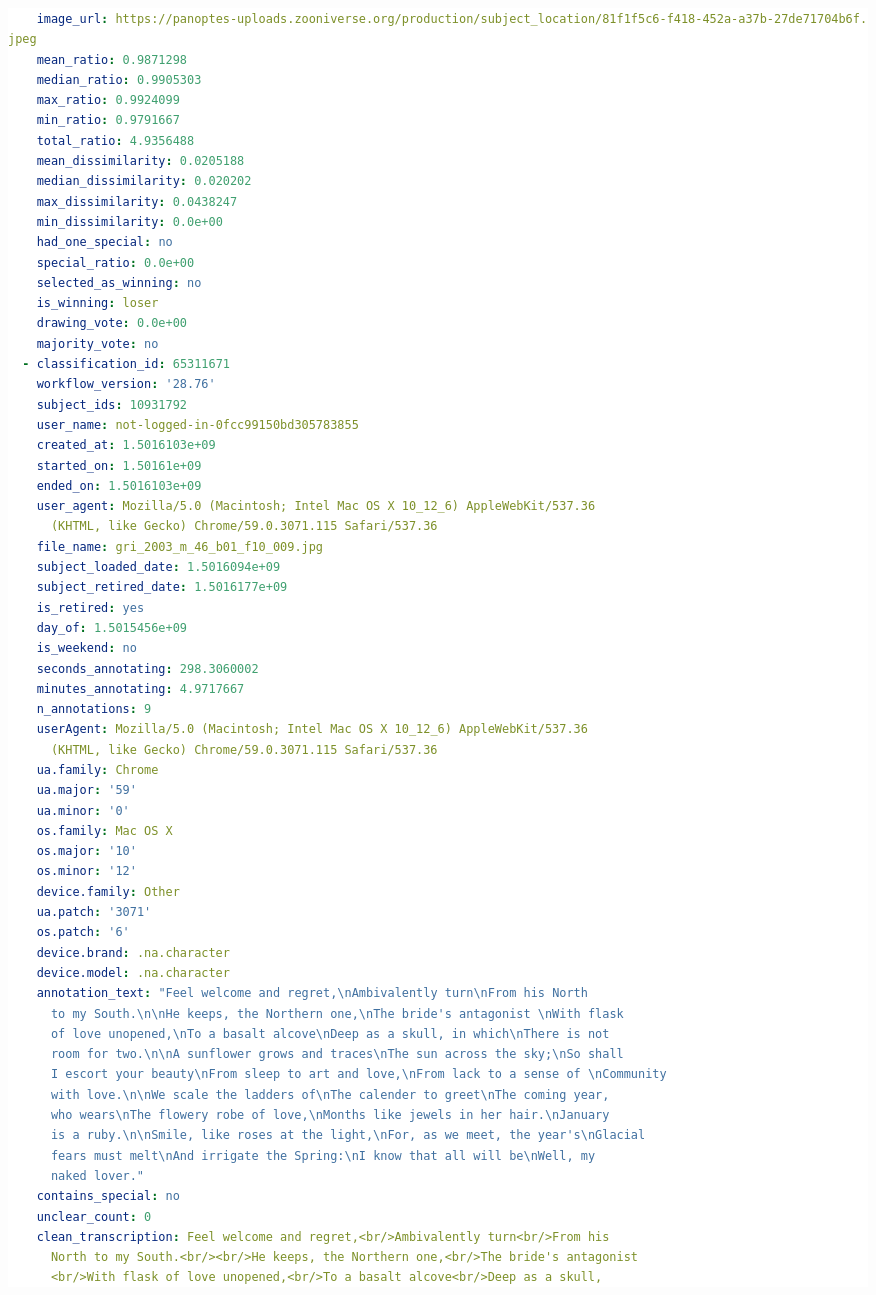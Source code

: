 ```yaml
    image_url: https://panoptes-uploads.zooniverse.org/production/subject_location/81f1f5c6-f418-452a-a37b-27de71704b6f.jpeg
    mean_ratio: 0.9871298
    median_ratio: 0.9905303
    max_ratio: 0.9924099
    min_ratio: 0.9791667
    total_ratio: 4.9356488
    mean_dissimilarity: 0.0205188
    median_dissimilarity: 0.020202
    max_dissimilarity: 0.0438247
    min_dissimilarity: 0.0e+00
    had_one_special: no
    special_ratio: 0.0e+00
    selected_as_winning: no
    is_winning: loser
    drawing_vote: 0.0e+00
    majority_vote: no
  - classification_id: 65311671
    workflow_version: '28.76'
    subject_ids: 10931792
    user_name: not-logged-in-0fcc99150bd305783855
    created_at: 1.5016103e+09
    started_on: 1.50161e+09
    ended_on: 1.5016103e+09
    user_agent: Mozilla/5.0 (Macintosh; Intel Mac OS X 10_12_6) AppleWebKit/537.36
      (KHTML, like Gecko) Chrome/59.0.3071.115 Safari/537.36
    file_name: gri_2003_m_46_b01_f10_009.jpg
    subject_loaded_date: 1.5016094e+09
    subject_retired_date: 1.5016177e+09
    is_retired: yes
    day_of: 1.5015456e+09
    is_weekend: no
    seconds_annotating: 298.3060002
    minutes_annotating: 4.9717667
    n_annotations: 9
    userAgent: Mozilla/5.0 (Macintosh; Intel Mac OS X 10_12_6) AppleWebKit/537.36
      (KHTML, like Gecko) Chrome/59.0.3071.115 Safari/537.36
    ua.family: Chrome
    ua.major: '59'
    ua.minor: '0'
    os.family: Mac OS X
    os.major: '10'
    os.minor: '12'
    device.family: Other
    ua.patch: '3071'
    os.patch: '6'
    device.brand: .na.character
    device.model: .na.character
    annotation_text: "Feel welcome and regret,\nAmbivalently turn\nFrom his North
      to my South.\n\nHe keeps, the Northern one,\nThe bride's antagonist \nWith flask
      of love unopened,\nTo a basalt alcove\nDeep as a skull, in which\nThere is not
      room for two.\n\nA sunflower grows and traces\nThe sun across the sky;\nSo shall
      I escort your beauty\nFrom sleep to art and love,\nFrom lack to a sense of \nCommunity
      with love.\n\nWe scale the ladders of\nThe calender to greet\nThe coming year,
      who wears\nThe flowery robe of love,\nMonths like jewels in her hair.\nJanuary
      is a ruby.\n\nSmile, like roses at the light,\nFor, as we meet, the year's\nGlacial
      fears must melt\nAnd irrigate the Spring:\nI know that all will be\nWell, my
      naked lover."
    contains_special: no
    unclear_count: 0
    clean_transcription: Feel welcome and regret,<br/>Ambivalently turn<br/>From his
      North to my South.<br/><br/>He keeps, the Northern one,<br/>The bride's antagonist
      <br/>With flask of love unopened,<br/>To a basalt alcove<br/>Deep as a skull,
```